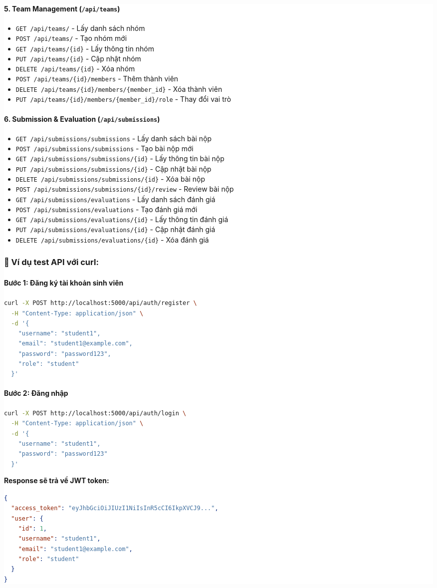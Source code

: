 #### 5. **Team Management** (`/api/teams`)
- `GET /api/teams/` - Lấy danh sách nhóm
- `POST /api/teams/` - Tạo nhóm mới
- `GET /api/teams/{id}` - Lấy thông tin nhóm
- `PUT /api/teams/{id}` - Cập nhật nhóm
- `DELETE /api/teams/{id}` - Xóa nhóm
- `POST /api/teams/{id}/members` - Thêm thành viên
- `DELETE /api/teams/{id}/members/{member_id}` - Xóa thành viên
- `PUT /api/teams/{id}/members/{member_id}/role` - Thay đổi vai trò

#### 6. **Submission & Evaluation** (`/api/submissions`)
- `GET /api/submissions/submissions` - Lấy danh sách bài nộp
- `POST /api/submissions/submissions` - Tạo bài nộp mới
- `GET /api/submissions/submissions/{id}` - Lấy thông tin bài nộp
- `PUT /api/submissions/submissions/{id}` - Cập nhật bài nộp
- `DELETE /api/submissions/submissions/{id}` - Xóa bài nộp
- `POST /api/submissions/submissions/{id}/review` - Review bài nộp
- `GET /api/submissions/evaluations` - Lấy danh sách đánh giá
- `POST /api/submissions/evaluations` - Tạo đánh giá mới
- `GET /api/submissions/evaluations/{id}` - Lấy thông tin đánh giá
- `PUT /api/submissions/evaluations/{id}` - Cập nhật đánh giá
- `DELETE /api/submissions/evaluations/{id}` - Xóa đánh giá

### 🧪 Ví dụ test API với curl:

#### **Bước 1: Đăng ký tài khoản sinh viên**
```bash
curl -X POST http://localhost:5000/api/auth/register \
  -H "Content-Type: application/json" \
  -d '{
    "username": "student1",
    "email": "student1@example.com",
    "password": "password123",
    "role": "student"
  }'
```

#### **Bước 2: Đăng nhập**
```bash
curl -X POST http://localhost:5000/api/auth/login \
  -H "Content-Type: application/json" \
  -d '{
    "username": "student1",
    "password": "password123"
  }'
```

**Response sẽ trả về JWT token:**
```json
{
  "access_token": "eyJhbGciOiJIUzI1NiIsInR5cCI6IkpXVCJ9...",
  "user": {
    "id": 1,
    "username": "student1",
    "email": "student1@example.com",
    "role": "student"
  }
}
```
